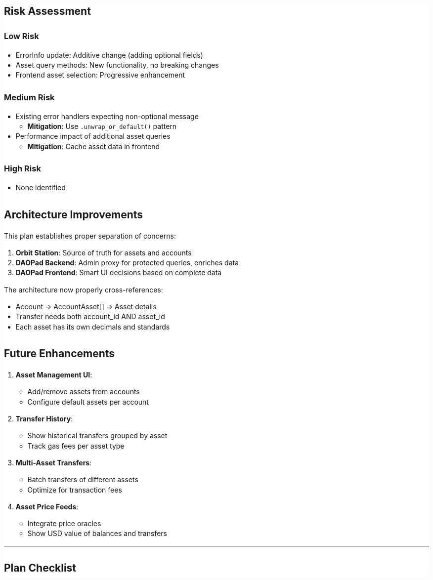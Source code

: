 ## Risk Assessment

### Low Risk
- ErrorInfo update: Additive change (adding optional fields)
- Asset query methods: New functionality, no breaking changes
- Frontend asset selection: Progressive enhancement

### Medium Risk
- Existing error handlers expecting non-optional message
  - **Mitigation**: Use `.unwrap_or_default()` pattern
- Performance impact of additional asset queries
  - **Mitigation**: Cache asset data in frontend

### High Risk
- None identified

## Architecture Improvements

This plan establishes proper separation of concerns:

1. **Orbit Station**: Source of truth for assets and accounts
2. **DAOPad Backend**: Admin proxy for protected queries, enriches data
3. **DAOPad Frontend**: Smart UI decisions based on complete data

The architecture now properly cross-references:
- Account → AccountAsset[] → Asset details
- Transfer needs both account_id AND asset_id
- Each asset has its own decimals and standards

## Future Enhancements

1. **Asset Management UI**:
   - Add/remove assets from accounts
   - Configure default assets per account

2. **Transfer History**:
   - Show historical transfers grouped by asset
   - Track gas fees per asset type

3. **Multi-Asset Transfers**:
   - Batch transfers of different assets
   - Optimize for transaction fees

4. **Asset Price Feeds**:
   - Integrate price oracles
   - Show USD value of balances and transfers

---

## Plan Checklist
